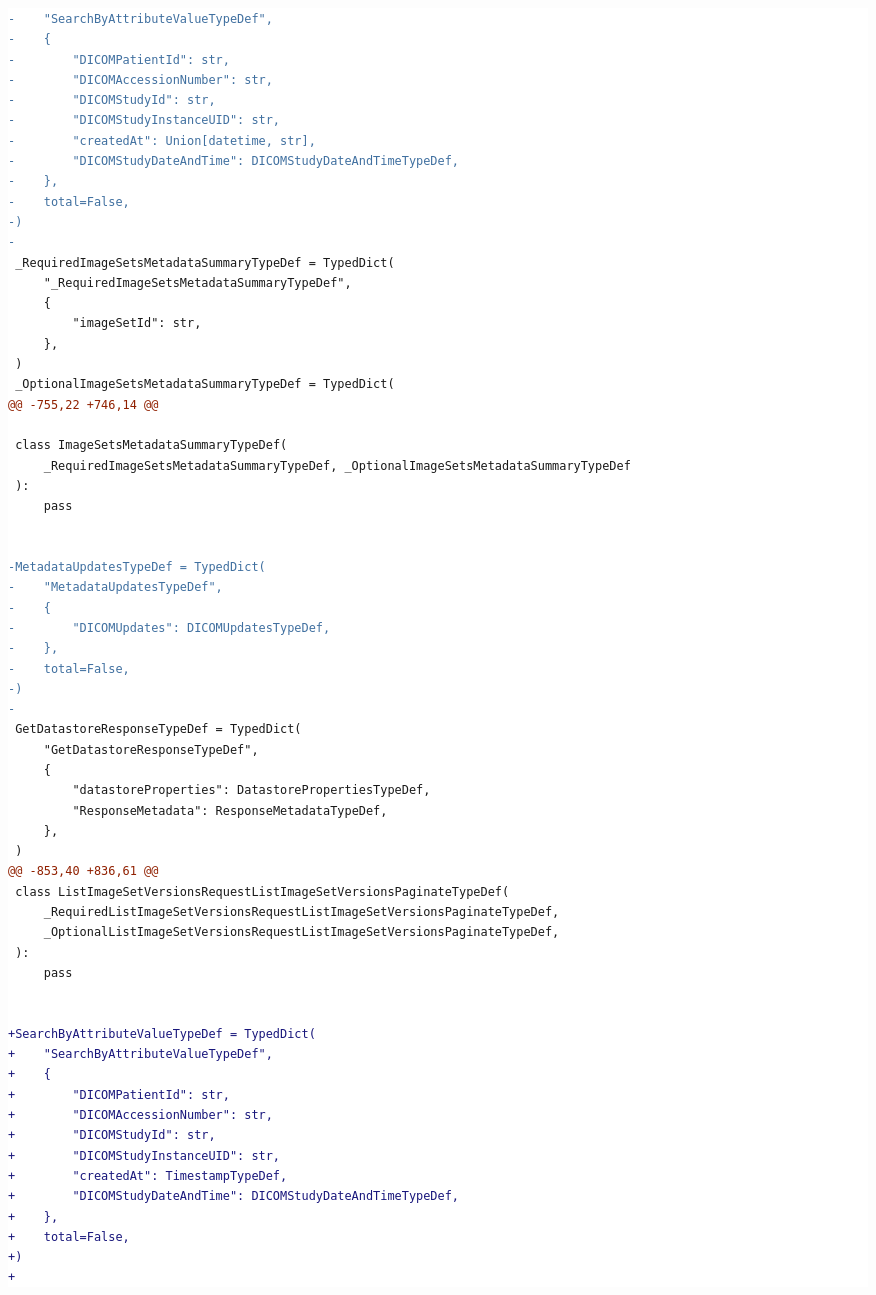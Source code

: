 ```diff
-    "SearchByAttributeValueTypeDef",
-    {
-        "DICOMPatientId": str,
-        "DICOMAccessionNumber": str,
-        "DICOMStudyId": str,
-        "DICOMStudyInstanceUID": str,
-        "createdAt": Union[datetime, str],
-        "DICOMStudyDateAndTime": DICOMStudyDateAndTimeTypeDef,
-    },
-    total=False,
-)
-
 _RequiredImageSetsMetadataSummaryTypeDef = TypedDict(
     "_RequiredImageSetsMetadataSummaryTypeDef",
     {
         "imageSetId": str,
     },
 )
 _OptionalImageSetsMetadataSummaryTypeDef = TypedDict(
@@ -755,22 +746,14 @@
 
 class ImageSetsMetadataSummaryTypeDef(
     _RequiredImageSetsMetadataSummaryTypeDef, _OptionalImageSetsMetadataSummaryTypeDef
 ):
     pass
 
 
-MetadataUpdatesTypeDef = TypedDict(
-    "MetadataUpdatesTypeDef",
-    {
-        "DICOMUpdates": DICOMUpdatesTypeDef,
-    },
-    total=False,
-)
-
 GetDatastoreResponseTypeDef = TypedDict(
     "GetDatastoreResponseTypeDef",
     {
         "datastoreProperties": DatastorePropertiesTypeDef,
         "ResponseMetadata": ResponseMetadataTypeDef,
     },
 )
@@ -853,40 +836,61 @@
 class ListImageSetVersionsRequestListImageSetVersionsPaginateTypeDef(
     _RequiredListImageSetVersionsRequestListImageSetVersionsPaginateTypeDef,
     _OptionalListImageSetVersionsRequestListImageSetVersionsPaginateTypeDef,
 ):
     pass
 
 
+SearchByAttributeValueTypeDef = TypedDict(
+    "SearchByAttributeValueTypeDef",
+    {
+        "DICOMPatientId": str,
+        "DICOMAccessionNumber": str,
+        "DICOMStudyId": str,
+        "DICOMStudyInstanceUID": str,
+        "createdAt": TimestampTypeDef,
+        "DICOMStudyDateAndTime": DICOMStudyDateAndTimeTypeDef,
+    },
+    total=False,
+)
+
```